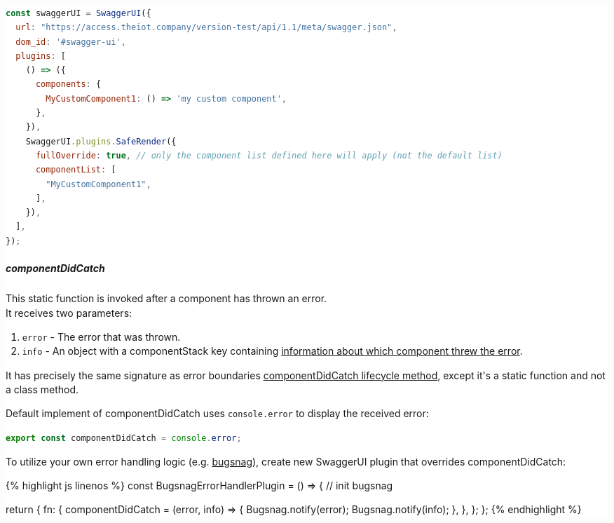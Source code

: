 ```js
const swaggerUI = SwaggerUI({
  url: "https://access.theiot.company/version-test/api/1.1/meta/swagger.json",
  dom_id: '#swagger-ui',
  plugins: [
    () => ({
      components: {
        MyCustomComponent1: () => 'my custom component',
      },
    }),
    SwaggerUI.plugins.SafeRender({
      fullOverride: true, // only the component list defined here will apply (not the default list)
      componentList: [
        "MyCustomComponent1",
      ],
    }),
  ],
});
```

##### componentDidCatch

This static function is invoked after a component has thrown an error.  
It receives two parameters:

1. `error` - The error that was thrown.
2. `info` - An object with a componentStack key containing [information about which component threw the error](https://reactjs.org/docs/error-boundaries.html#component-stack-traces).

It has precisely the same signature as error boundaries [componentDidCatch lifecycle method](https://reactjs.org/docs/react-component.html#componentdidcatch),
except it's a static function and not a class method.

Default implement of componentDidCatch uses `console.error` to display the received error:

```js
export const componentDidCatch = console.error;
```

To utilize your own error handling logic (e.g. [bugsnag](https://www.bugsnag.com/)), create new SwaggerUI plugin that overrides componentDidCatch:

{% highlight js linenos %}
const BugsnagErrorHandlerPlugin = () => {
  // init bugsnag

  return {
    fn: {
      componentDidCatch = (error, info) => {
        Bugsnag.notify(error);
        Bugsnag.notify(info);
      },
    },
  };
};
{% endhighlight %}
